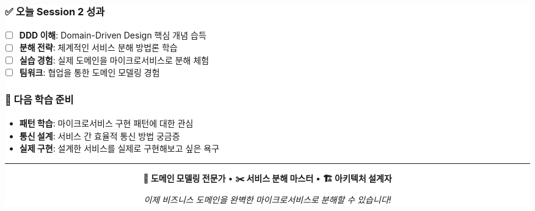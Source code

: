 ### ✅ 오늘 Session 2 성과
- [ ] **DDD 이해**: Domain-Driven Design 핵심 개념 습득
- [ ] **분해 전략**: 체계적인 서비스 분해 방법론 학습
- [ ] **실습 경험**: 실제 도메인을 마이크로서비스로 분해 체험
- [ ] **팀워크**: 협업을 통한 도메인 모델링 경험

### 🎯 다음 학습 준비
- **패턴 학습**: 마이크로서비스 구현 패턴에 대한 관심
- **통신 설계**: 서비스 간 효율적 통신 방법 궁금증
- **실제 구현**: 설계한 서비스를 실제로 구현해보고 싶은 욕구

---

<div align="center">

**🎯 도메인 모델링 전문가** • **✂️ 서비스 분해 마스터** • **🏗️ 아키텍처 설계자**

*이제 비즈니스 도메인을 완벽한 마이크로서비스로 분해할 수 있습니다!*

</div>
